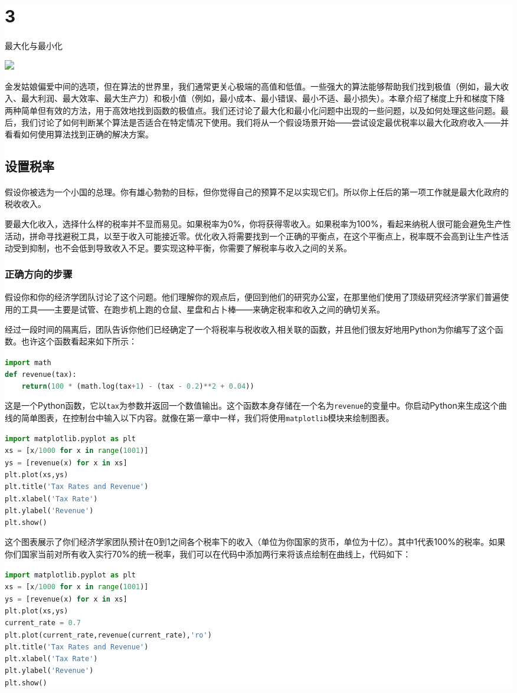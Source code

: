 # 3

最大化与最小化

![](Images/circleart.png)

金发姑娘偏爱中间的选项，但在算法的世界里，我们通常更关心极端的高值和低值。一些强大的算法能够帮助我们找到极值（例如，最大收入、最大利润、最大效率、最大生产力）和极小值（例如，最小成本、最小错误、最小不适、最小损失）。本章介绍了梯度上升和梯度下降两种简单但有效的方法，用于高效地找到函数的极值点。我们还讨论了最大化和最小化问题中出现的一些问题，以及如何处理这些问题。最后，我们讨论了如何判断某个算法是否适合在特定情况下使用。我们将从一个假设场景开始——尝试设定最优税率以最大化政府收入——并看看如何使用算法找到正确的解决方案。

## 设置税率

假设你被选为一个小国的总理。你有雄心勃勃的目标，但你觉得自己的预算不足以实现它们。所以你上任后的第一项工作就是最大化政府的税收收入。

要最大化收入，选择什么样的税率并不显而易见。如果税率为0%，你将获得零收入。如果税率为100%，看起来纳税人很可能会避免生产性活动，拼命寻找避税工具，以至于收入可能接近零。优化收入将需要找到一个正确的平衡点，在这个平衡点上，税率既不会高到让生产性活动受到抑制，也不会低到导致收入不足。要实现这种平衡，你需要了解税率与收入之间的关系。

### 正确方向的步骤

假设你和你的经济学团队讨论了这个问题。他们理解你的观点后，便回到他们的研究办公室，在那里他们使用了顶级研究经济学家们普遍使用的工具——主要是试管、在跑步机上跑的仓鼠、星盘和占卜棒——来确定税率和收入之间的确切关系。

经过一段时间的隔离后，团队告诉你他们已经确定了一个将税率与税收收入相关联的函数，并且他们很友好地用Python为你编写了这个函数。也许这个函数看起来如下所示：

```py
import math
def revenue(tax):
    return(100 * (math.log(tax+1) - (tax - 0.2)**2 + 0.04))
```

这是一个Python函数，它以`tax`为参数并返回一个数值输出。这个函数本身存储在一个名为`revenue`的变量中。你启动Python来生成这个曲线的简单图表，在控制台中输入以下内容。就像在第一章中一样，我们将使用`matplotlib`模块来绘制图表。

```py
import matplotlib.pyplot as plt
xs = [x/1000 for x in range(1001)]    
ys = [revenue(x) for x in xs]
plt.plot(xs,ys)
plt.title('Tax Rates and Revenue')
plt.xlabel('Tax Rate')
plt.ylabel('Revenue')
plt.show()
```

这个图表展示了你们经济学家团队预计在0到1之间各个税率下的收入（单位为你国家的货币，单位为十亿）。其中1代表100%的税率。如果你们国家当前对所有收入实行70%的统一税率，我们可以在代码中添加两行来将该点绘制在曲线上，代码如下：

```py
import matplotlib.pyplot as plt
xs = [x/1000 for x in range(1001)]    
ys = [revenue(x) for x in xs]
plt.plot(xs,ys)
current_rate = 0.7
plt.plot(current_rate,revenue(current_rate),'ro')
plt.title('Tax Rates and Revenue')
plt.xlabel('Tax Rate')
plt.ylabel('Revenue')
plt.show()
```
